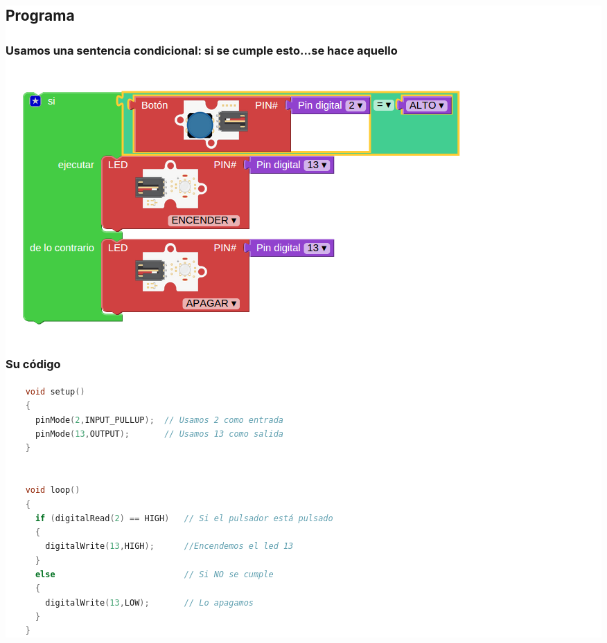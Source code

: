 ## Programa


### Usamos una sentencia condicional: si se cumple esto...se hace aquello

![Pulsador y led](./images/Boton_Led.png)


### Su código

```C++
	void setup()
	{
	  pinMode(2,INPUT_PULLUP);  // Usamos 2 como entrada
	  pinMode(13,OUTPUT);		// Usamos 13 como salida
	}


	void loop()
	{
	  if (digitalRead(2) == HIGH)  	// Si el pulsador está pulsado
	  {
	    digitalWrite(13,HIGH);		//Encendemos el led 13
	  }
	  else 							// Si NO se cumple
	  {		
	    digitalWrite(13,LOW);		// Lo apagamos
	  }
	}
```
